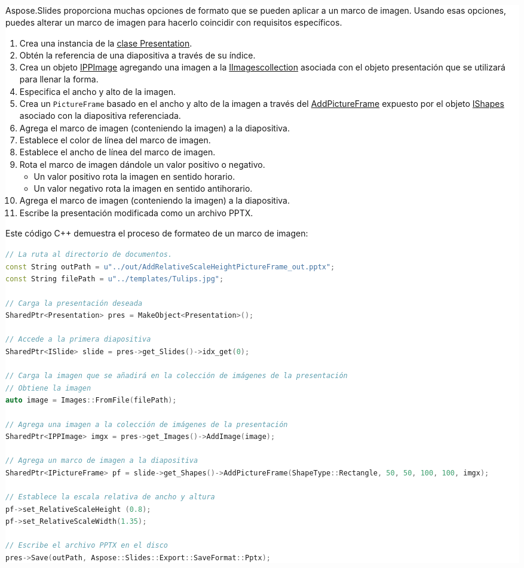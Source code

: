 Aspose.Slides proporciona muchas opciones de formato que se pueden aplicar a un marco de imagen. Usando esas opciones, puedes alterar un marco de imagen para hacerlo coincidir con requisitos específicos.

1. Crea una instancia de la [clase Presentation](https://reference.aspose.com/slides/cpp/class/aspose.slides.presentation).
2. Obtén la referencia de una diapositiva a través de su índice. 
3. Crea un objeto [IPPImage](https://reference.aspose.com/slides/cpp/class/aspose.slides.i_p_p_image) agregando una imagen a la [IImagescollection](https://reference.aspose.com/slides/cpp/class/aspose.slides.i_image_collection) asociada con el objeto presentación que se utilizará para llenar la forma.
4. Especifica el ancho y alto de la imagen.
5. Crea un `PictureFrame` basado en el ancho y alto de la imagen a través del [AddPictureFrame](https://reference.aspose.com/slides/cpp/class/aspose.slides.i_shape_collection#ab55ae8c24dd32665637725a26ca1c1a9) expuesto por el objeto [IShapes](https://reference.aspose.com/slides/cpp/class/aspose.slides.i_shape_collection) asociado con la diapositiva referenciada.
6. Agrega el marco de imagen (conteniendo la imagen) a la diapositiva.
7. Establece el color de línea del marco de imagen.
8. Establece el ancho de línea del marco de imagen.
9. Rota el marco de imagen dándole un valor positivo o negativo.
   * Un valor positivo rota la imagen en sentido horario. 
   * Un valor negativo rota la imagen en sentido antihorario.
10. Agrega el marco de imagen (conteniendo la imagen) a la diapositiva.
11. Escribe la presentación modificada como un archivo PPTX.

Este código C++ demuestra el proceso de formateo de un marco de imagen:

```c++
// La ruta al directorio de documentos.
const String outPath = u"../out/AddRelativeScaleHeightPictureFrame_out.pptx";
const String filePath = u"../templates/Tulips.jpg";

// Carga la presentación deseada
SharedPtr<Presentation> pres = MakeObject<Presentation>();

// Accede a la primera diapositiva
SharedPtr<ISlide> slide = pres->get_Slides()->idx_get(0);

// Carga la imagen que se añadirá en la colección de imágenes de la presentación
// Obtiene la imagen
auto image = Images::FromFile(filePath);

// Agrega una imagen a la colección de imágenes de la presentación
SharedPtr<IPPImage> imgx = pres->get_Images()->AddImage(image);

// Agrega un marco de imagen a la diapositiva
SharedPtr<IPictureFrame> pf = slide->get_Shapes()->AddPictureFrame(ShapeType::Rectangle, 50, 50, 100, 100, imgx);

// Establece la escala relativa de ancho y altura
pf->set_RelativeScaleHeight (0.8);
pf->set_RelativeScaleWidth(1.35);

// Escribe el archivo PPTX en el disco
pres->Save(outPath, Aspose::Slides::Export::SaveFormat::Pptx);
```
